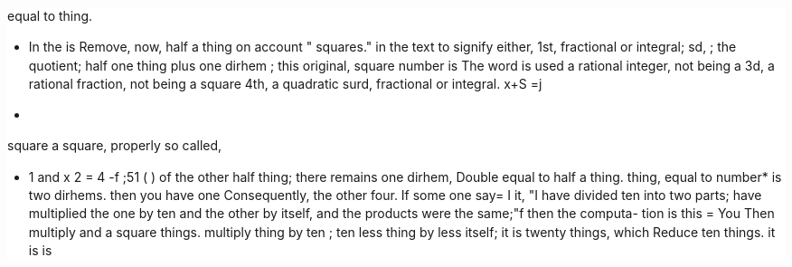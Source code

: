 equal to thing.
* In the
is
Remove, now, half a thing on account
"
squares."
in the text to signify either, 1st,
fractional or integral; sd,
;
the quotient;
half one thing plus one dirhem ; this
original,
square number
is
The word
is
used
a rational integer, not being a
3d, a rational
fraction,
not being a square
4th, a quadratic surd, fractional or integral.
x+S =j
-
square
a square, properly so called,
- 1 and x 2 = 4
-f
;51
(
)
of the other half thing; there remains one dirhem,
Double
equal to half a thing.
thing, equal to
number*
is
two dirhems.
then you have one
Consequently, the other
four.
If some one say= 
I
it,
"I have
divided ten into two parts;
have multiplied the one by ten and the other by itself,
and the products were the same;"f then the computa-
tion
is this
= 
You
Then multiply
and a square
things.
multiply thing by ten ;
ten less thing by
less
itself; it is
twenty things, which
Reduce
ten things.
it is
is